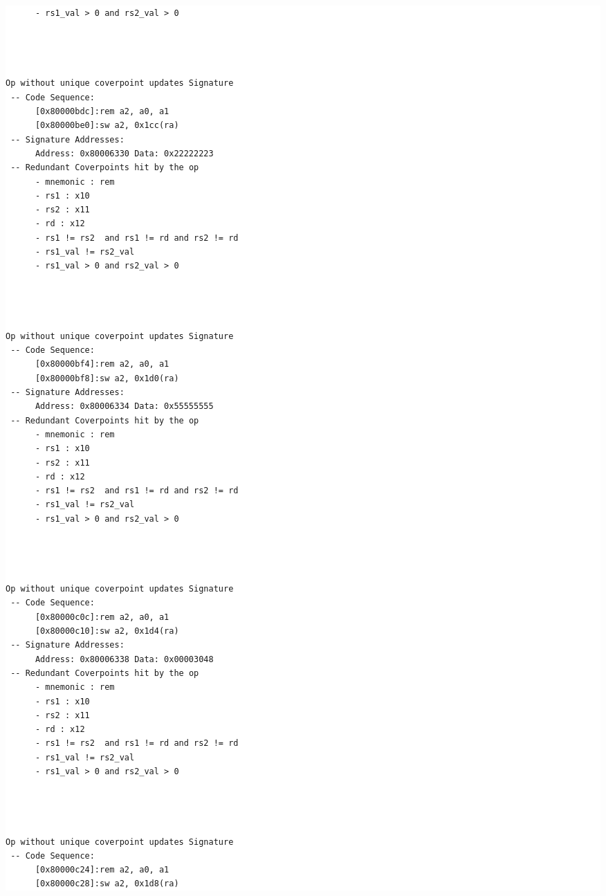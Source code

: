 ```
      - rs1_val > 0 and rs2_val > 0




Op without unique coverpoint updates Signature
 -- Code Sequence:
      [0x80000bdc]:rem a2, a0, a1
      [0x80000be0]:sw a2, 0x1cc(ra)
 -- Signature Addresses:
      Address: 0x80006330 Data: 0x22222223
 -- Redundant Coverpoints hit by the op
      - mnemonic : rem
      - rs1 : x10
      - rs2 : x11
      - rd : x12
      - rs1 != rs2  and rs1 != rd and rs2 != rd
      - rs1_val != rs2_val
      - rs1_val > 0 and rs2_val > 0




Op without unique coverpoint updates Signature
 -- Code Sequence:
      [0x80000bf4]:rem a2, a0, a1
      [0x80000bf8]:sw a2, 0x1d0(ra)
 -- Signature Addresses:
      Address: 0x80006334 Data: 0x55555555
 -- Redundant Coverpoints hit by the op
      - mnemonic : rem
      - rs1 : x10
      - rs2 : x11
      - rd : x12
      - rs1 != rs2  and rs1 != rd and rs2 != rd
      - rs1_val != rs2_val
      - rs1_val > 0 and rs2_val > 0




Op without unique coverpoint updates Signature
 -- Code Sequence:
      [0x80000c0c]:rem a2, a0, a1
      [0x80000c10]:sw a2, 0x1d4(ra)
 -- Signature Addresses:
      Address: 0x80006338 Data: 0x00003048
 -- Redundant Coverpoints hit by the op
      - mnemonic : rem
      - rs1 : x10
      - rs2 : x11
      - rd : x12
      - rs1 != rs2  and rs1 != rd and rs2 != rd
      - rs1_val != rs2_val
      - rs1_val > 0 and rs2_val > 0




Op without unique coverpoint updates Signature
 -- Code Sequence:
      [0x80000c24]:rem a2, a0, a1
      [0x80000c28]:sw a2, 0x1d8(ra)
```